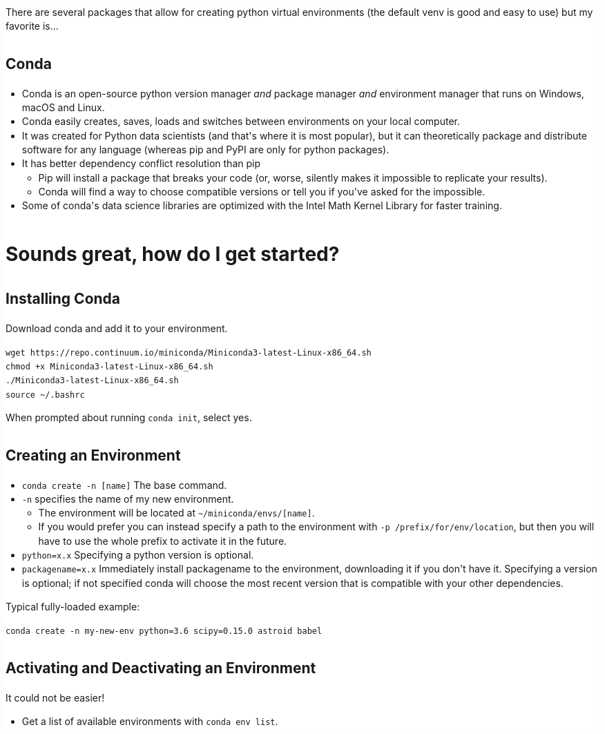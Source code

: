 There are several packages that allow for creating python virtual environments (the default venv is good and easy to use) but my favorite is...
## Conda
* Conda is an open-source python version manager *and* package manager *and* environment manager that runs on Windows, macOS and Linux.
* Conda easily creates, saves, loads and switches between environments on your local computer.
* It was created for Python data scientists (and that's where it is most popular), but it can theoretically package and distribute software for any language (whereas pip and PyPI are only for python packages).
* It has better dependency conflict resolution than pip
    - Pip will install a package that breaks your code (or, worse, silently makes it impossible to replicate your results).
    - Conda will find a way to choose compatible versions or tell you if you've asked for the impossible.
* Some of conda's data science libraries are optimized with the Intel Math Kernel Library for faster training.

# Sounds great, how do I get started?

##  Installing Conda
Download conda and add it to your environment.
```
wget https://repo.continuum.io/miniconda/Miniconda3-latest-Linux-x86_64.sh
chmod +x Miniconda3-latest-Linux-x86_64.sh
./Miniconda3-latest-Linux-x86_64.sh
source ~/.bashrc
```
When prompted about running `conda init`, select yes.

## Creating an Environment
* `conda create -n [name]` The base command.
* `-n` specifies the name of my new environment.
    * The environment will be located at `~/miniconda/envs/[name]`.
    * If you would prefer you can instead specify a path to the environment with `-p /prefix/for/env/location`, but then you will have to use the whole prefix to activate it in the future.
* `python=x.x` Specifying a python version is optional.
* `packagename=x.x` Immediately install packagename to the environment, downloading it if you don't have it.  Specifying a version is optional; if not specified conda will choose the most recent version that is compatible with your other dependencies.

Typical fully-loaded example:
```
conda create -n my-new-env python=3.6 scipy=0.15.0 astroid babel
```

## Activating and Deactivating an Environment

It could not be easier!
* Get a list of available environments with `conda env list`.
